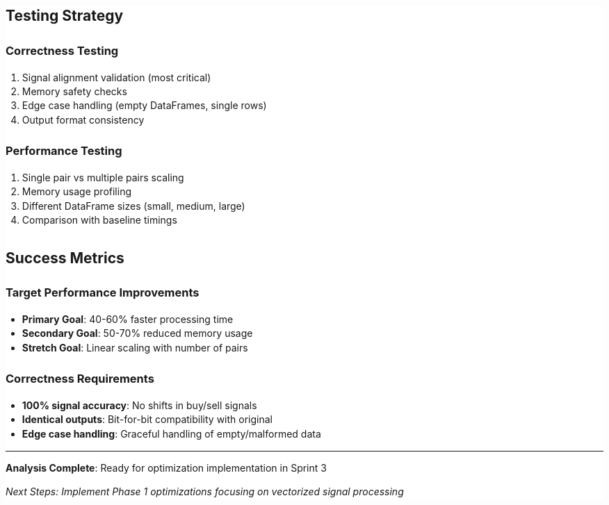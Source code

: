 ## Testing Strategy

### Correctness Testing
1. Signal alignment validation (most critical)
2. Memory safety checks
3. Edge case handling (empty DataFrames, single rows)
4. Output format consistency

### Performance Testing
1. Single pair vs multiple pairs scaling
2. Memory usage profiling
3. Different DataFrame sizes (small, medium, large)
4. Comparison with baseline timings

## Success Metrics

### Target Performance Improvements
- **Primary Goal**: 40-60% faster processing time
- **Secondary Goal**: 50-70% reduced memory usage
- **Stretch Goal**: Linear scaling with number of pairs

### Correctness Requirements
- **100% signal accuracy**: No shifts in buy/sell signals
- **Identical outputs**: Bit-for-bit compatibility with original
- **Edge case handling**: Graceful handling of empty/malformed data

---

**Analysis Complete**: Ready for optimization implementation in Sprint 3

*Next Steps: Implement Phase 1 optimizations focusing on vectorized signal processing*